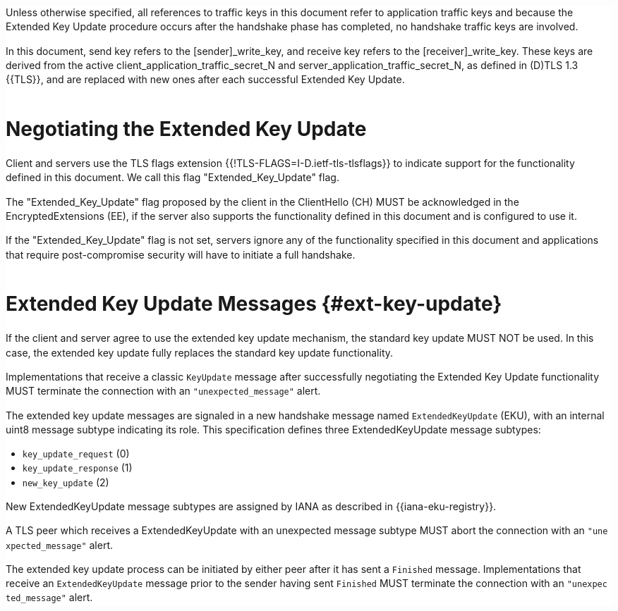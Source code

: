 Unless otherwise specified, all references to traffic keys in this document
refer to application traffic keys and because the Extended Key Update procedure
occurs after the handshake phase has completed, no handshake traffic keys
are involved.

In this document, send key refers to the [sender]_write_key, and receive key
refers to the [receiver]_write_key. These keys are derived from the active
client_application_traffic_secret_N and server_application_traffic_secret_N,
as defined in (D)TLS 1.3 {{TLS}}, and are replaced with new ones
after each successful Extended Key Update.

# Negotiating the Extended Key Update

Client and servers use the TLS flags extension
{{!TLS-FLAGS=I-D.ietf-tls-tlsflags}} to indicate support for the functionality
defined in this document.  We call this flag "Extended_Key_Update"
flag.

The "Extended_Key_Update" flag proposed by the client in the
ClientHello (CH) MUST be acknowledged in the EncryptedExtensions
(EE), if the server also supports the functionality defined in this
document and is configured to use it.

If the "Extended_Key_Update" flag is not set, servers ignore any of the
functionality specified in this document and applications that
require post-compromise security will have to initiate a full
handshake.

# Extended Key Update Messages {#ext-key-update}

If the client and server agree to use the extended key update mechanism,
the standard key update MUST NOT be used. In this case, the extended key
update fully replaces the standard key update functionality.

Implementations that receive a classic `KeyUpdate` message after
successfully negotiating the Extended Key Update functionality MUST
terminate the connection with an `"unexpected_message"` alert.

The extended key update messages are signaled in a new handshake message named
`ExtendedKeyUpdate` (EKU), with an internal uint8 message subtype indicating its role.
This specification defines three ExtendedKeyUpdate message subtypes:

- `key_update_request` (0)
- `key_update_response` (1)
- `new_key_update` (2)

New ExtendedKeyUpdate message subtypes are assigned by IANA as described in {{iana-eku-registry}}.

A TLS peer which receives a ExtendedKeyUpdate with an unexpected message subtype MUST
abort the connection with an `"unexpected_message"` alert.

The extended key update process can be initiated by either peer after it has
sent a `Finished` message. Implementations that receive an `ExtendedKeyUpdate`
message prior to the sender having sent `Finished` MUST terminate the connection with
an `"unexpected_message"` alert.

